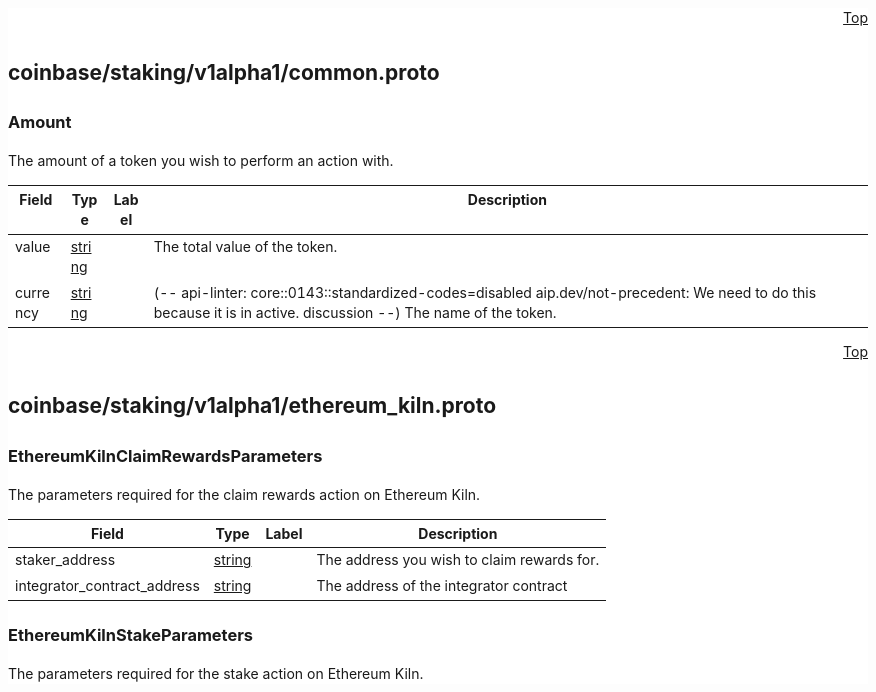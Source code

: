 
<a name="coinbase_staking_v1alpha1_common-proto"></a>
<p align="right"><a href="#top">Top</a></p>

## coinbase/staking/v1alpha1/common.proto



<a name="coinbase-staking-v1alpha1-Amount"></a>

### Amount
The amount of a token you wish to perform an action
with.


| Field | Type | Label | Description |
| ----- | ---- | ----- | ----------- |
| value | [string](#string) |  | The total value of the token. |
| currency | [string](#string) |  | (-- api-linter: core::0143::standardized-codes=disabled aip.dev/not-precedent: We need to do this because it is in active. discussion --) The name of the token. |





 

 

 

 



<a name="coinbase_staking_v1alpha1_ethereum_kiln-proto"></a>
<p align="right"><a href="#top">Top</a></p>

## coinbase/staking/v1alpha1/ethereum_kiln.proto



<a name="coinbase-staking-v1alpha1-EthereumKilnClaimRewardsParameters"></a>

### EthereumKilnClaimRewardsParameters
The parameters required for the claim rewards action on Ethereum Kiln.


| Field | Type | Label | Description |
| ----- | ---- | ----- | ----------- |
| staker_address | [string](#string) |  | The address you wish to claim rewards for. |
| integrator_contract_address | [string](#string) |  | The address of the integrator contract |






<a name="coinbase-staking-v1alpha1-EthereumKilnStakeParameters"></a>

### EthereumKilnStakeParameters
The parameters required for the stake action on Ethereum Kiln.
